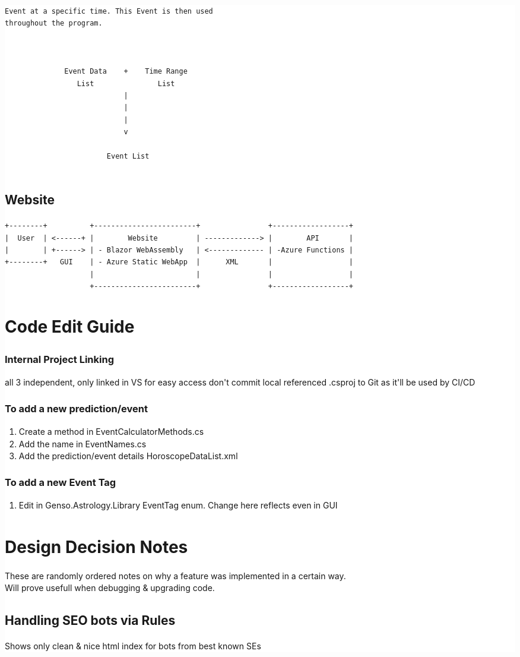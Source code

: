 ```
Event at a specific time. This Event is then used
throughout the program.



              Event Data    +    Time Range
                 List               List
                            |
                            |
                            |
                            v

                        Event List


```

## Website
```
+--------+          +------------------------+                +------------------+
|  User  | <------+ |        Website         | -------------> |        API       |
|        | +------> | - Blazor WebAssembly   | <------------- | -Azure Functions |
+--------+   GUI    | - Azure Static WebApp  |      XML       |                  |
                    |                        |                |                  |
                    +------------------------+                +------------------+
```



# Code Edit Guide

### Internal Project Linking
all 3 independent, only linked in VS for easy access
don't commit local referenced .csproj to Git as it'll be used by CI/CD

### To add a new prediction/event
1. Create a method in EventCalculatorMethods.cs
2. Add the name in EventNames.cs
3. Add the prediction/event details HoroscopeDataList.xml

### To add a new Event Tag
1. Edit in Genso.Astrology.Library EventTag enum. Change here reflects even in GUI


# Design Decision Notes
These are randomly ordered notes on why a feature was implemented in a certain way.<br/>
Will prove usefull when debugging & upgrading code.

## Handling SEO bots via Rules
Shows only clean & nice html index for bots from best known SEs

